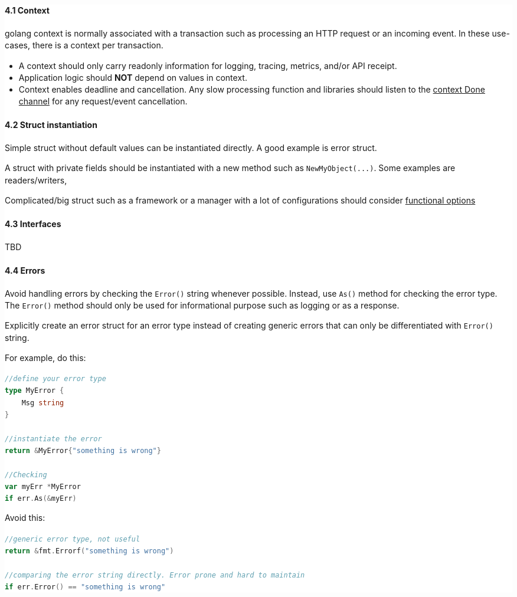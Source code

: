 #### 4.1 Context
golang context is normally associated with a transaction such as processing an HTTP request or an incoming event. In these use-cases, there is a context per transaction.

* A context should only carry readonly information for logging, tracing, metrics, and/or API receipt. 
* Application logic should <strong>NOT</strong> depend on values in context.
* Context enables deadline and cancellation. Any slow processing function and libraries should listen to the [context Done channel](https://www.sohamkamani.com/golang/2018-06-17-golang-using-context-cancellation/) for any request/event cancellation.

#### 4.2 Struct instantiation
Simple struct without default values can be instantiated directly. A good example is error struct.

A struct with private fields should be instantiated with a new method such as `NewMyObject(...)`. Some examples are readers/writers, 

Complicated/big struct such as a framework or a manager with a lot of configurations should consider [functional options](https://dave.cheney.net/2014/10/17/functional-options-for-friendly-apis)

#### 4.3 Interfaces
TBD

#### 4.4 Errors
Avoid handling errors by checking the `Error()` string whenever possible. Instead, use `As()` method for checking the error type. The `Error()` method should only be used for informational purpose such as logging or as a response.

Explicitly create an error struct for an error type instead of creating generic errors that can only be differentiated with `Error()` string. 

For example, do this:
```go
//define your error type
type MyError {
    Msg string
}

//instantiate the error
return &MyError{"something is wrong"}

//Checking
var myErr *MyError
if err.As(&myErr)
```

Avoid this:
```go
//generic error type, not useful
return &fmt.Errorf("something is wrong")

//comparing the error string directly. Error prone and hard to maintain
if err.Error() == "something is wrong"
```

